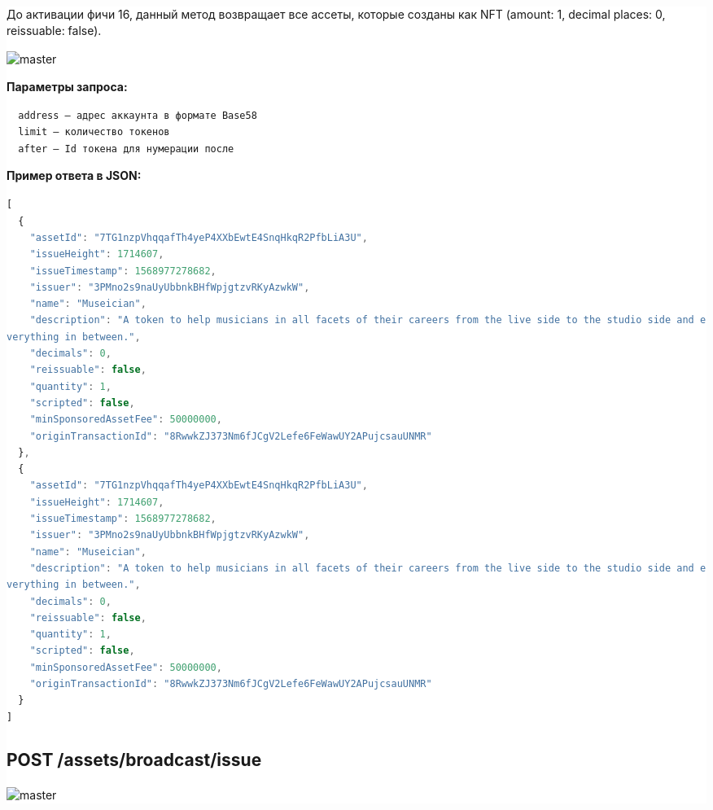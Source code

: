 До активации фичи 16, данный метод возвращает все ассеты, которые созданы как NFT (amount: 1, decimal places: 0, reissuable: false).

![master](https://img.shields.io/badge/MAINNET-available-4bc51d.svg)

**Параметры запроса:**

```
  address – адрес аккаунта в формате Base58
  limit — количество токенов
  after — Id токена для нумерации после
```

**Пример ответа в JSON:**

```js
[
  {
    "assetId": "7TG1nzpVhqqafTh4yeP4XXbEwtE4SnqHkqR2PfbLiA3U",
    "issueHeight": 1714607,
    "issueTimestamp": 1568977278682,
    "issuer": "3PMno2s9naUyUbbnkBHfWpjgtzvRKyAzwkW",
    "name": "Museician",
    "description": "A token to help musicians in all facets of their careers from the live side to the studio side and everything in between.",
    "decimals": 0,
    "reissuable": false,
    "quantity": 1,
    "scripted": false,
    "minSponsoredAssetFee": 50000000,
    "originTransactionId": "8RwwkZJ373Nm6fJCgV2Lefe6FeWawUY2APujcsauUNMR"
  },
  {
    "assetId": "7TG1nzpVhqqafTh4yeP4XXbEwtE4SnqHkqR2PfbLiA3U",
    "issueHeight": 1714607,
    "issueTimestamp": 1568977278682,
    "issuer": "3PMno2s9naUyUbbnkBHfWpjgtzvRKyAzwkW",
    "name": "Museician",
    "description": "A token to help musicians in all facets of their careers from the live side to the studio side and everything in between.",
    "decimals": 0,
    "reissuable": false,
    "quantity": 1,
    "scripted": false,
    "minSponsoredAssetFee": 50000000,
    "originTransactionId": "8RwwkZJ373Nm6fJCgV2Lefe6FeWawUY2APujcsauUNMR"
  } 
]
```

## POST /assets/broadcast/issue

![master](https://img.shields.io/badge/MAINNET-available-4bc51d.svg)
